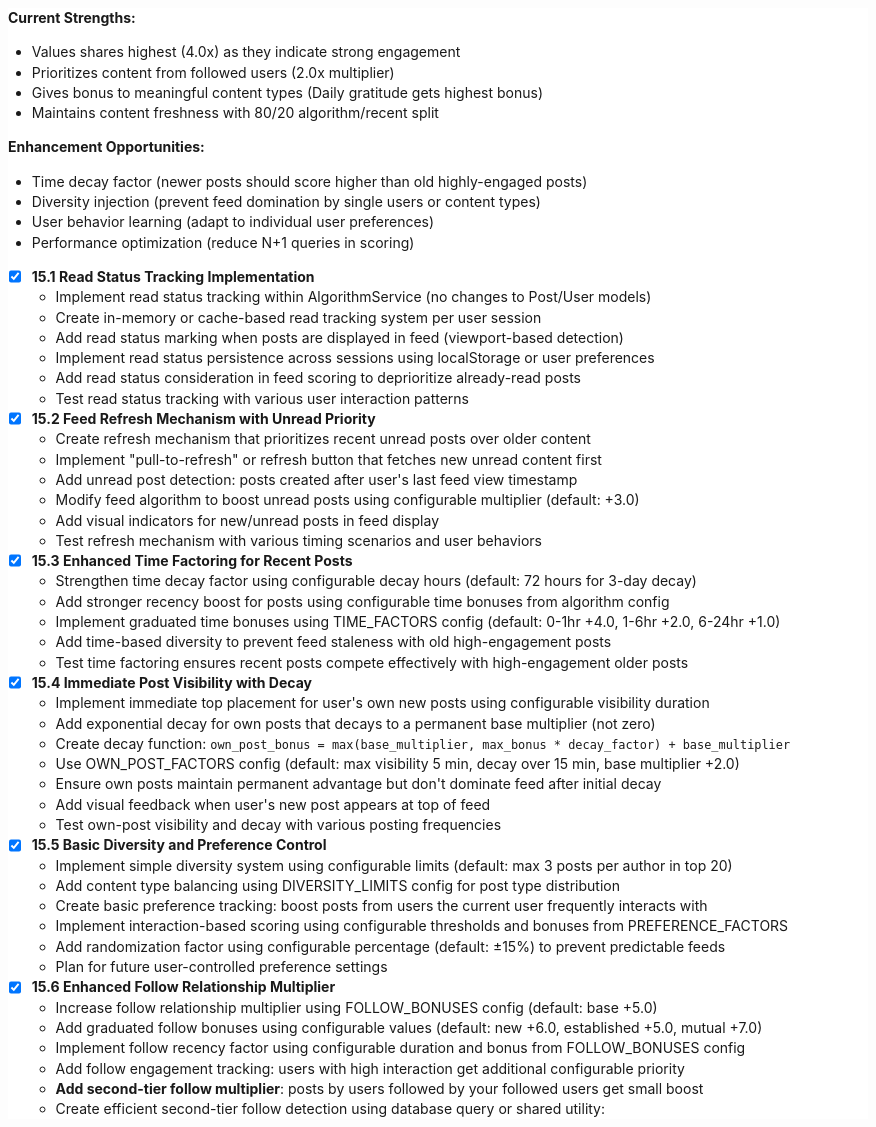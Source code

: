 **Current Strengths:**
- Values shares highest (4.0x) as they indicate strong engagement
- Prioritizes content from followed users (2.0x multiplier)
- Gives bonus to meaningful content types (Daily gratitude gets highest bonus)
- Maintains content freshness with 80/20 algorithm/recent split

**Enhancement Opportunities:**
- Time decay factor (newer posts should score higher than old highly-engaged posts)
- Diversity injection (prevent feed domination by single users or content types)
- User behavior learning (adapt to individual user preferences)
- Performance optimization (reduce N+1 queries in scoring)

- [x] **15.1 Read Status Tracking Implementation**
  - Implement read status tracking within AlgorithmService (no changes to Post/User models)
  - Create in-memory or cache-based read tracking system per user session
  - Add read status marking when posts are displayed in feed (viewport-based detection)
  - Implement read status persistence across sessions using localStorage or user preferences
  - Add read status consideration in feed scoring to deprioritize already-read posts
  - Test read status tracking with various user interaction patterns
- [x] **15.2 Feed Refresh Mechanism with Unread Priority**
  - Create refresh mechanism that prioritizes recent unread posts over older content
  - Implement "pull-to-refresh" or refresh button that fetches new unread content first
  - Add unread post detection: posts created after user's last feed view timestamp
  - Modify feed algorithm to boost unread posts using configurable multiplier (default: +3.0)
  - Add visual indicators for new/unread posts in feed display
  - Test refresh mechanism with various timing scenarios and user behaviors
- [x] **15.3 Enhanced Time Factoring for Recent Posts**
  - Strengthen time decay factor using configurable decay hours (default: 72 hours for 3-day decay)
  - Add stronger recency boost for posts using configurable time bonuses from algorithm config
  - Implement graduated time bonuses using TIME_FACTORS config (default: 0-1hr +4.0, 1-6hr +2.0, 6-24hr +1.0)
  - Add time-based diversity to prevent feed staleness with old high-engagement posts
  - Test time factoring ensures recent posts compete effectively with high-engagement older posts
- [x] **15.4 Immediate Post Visibility with Decay**
  - Implement immediate top placement for user's own new posts using configurable visibility duration
  - Add exponential decay for own posts that decays to a permanent base multiplier (not zero)
  - Create decay function: `own_post_bonus = max(base_multiplier, max_bonus * decay_factor) + base_multiplier`
  - Use OWN_POST_FACTORS config (default: max visibility 5 min, decay over 15 min, base multiplier +2.0)
  - Ensure own posts maintain permanent advantage but don't dominate feed after initial decay
  - Add visual feedback when user's new post appears at top of feed
  - Test own-post visibility and decay with various posting frequencies
- [x] **15.5 Basic Diversity and Preference Control**
  - Implement simple diversity system using configurable limits (default: max 3 posts per author in top 20)
  - Add content type balancing using DIVERSITY_LIMITS config for post type distribution
  - Create basic preference tracking: boost posts from users the current user frequently interacts with
  - Implement interaction-based scoring using configurable thresholds and bonuses from PREFERENCE_FACTORS
  - Add randomization factor using configurable percentage (default: ±15%) to prevent predictable feeds
  - Plan for future user-controlled preference settings
- [x] **15.6 Enhanced Follow Relationship Multiplier**
  - Increase follow relationship multiplier using FOLLOW_BONUSES config (default: base +5.0)
  - Add graduated follow bonuses using configurable values (default: new +6.0, established +5.0, mutual +7.0)
  - Implement follow recency factor using configurable duration and bonus from FOLLOW_BONUSES config
  - Add follow engagement tracking: users with high interaction get additional configurable priority
  - **Add second-tier follow multiplier**: posts by users followed by your followed users get small boost
  - Create efficient second-tier follow detection using database query or shared utility:
    ```sql